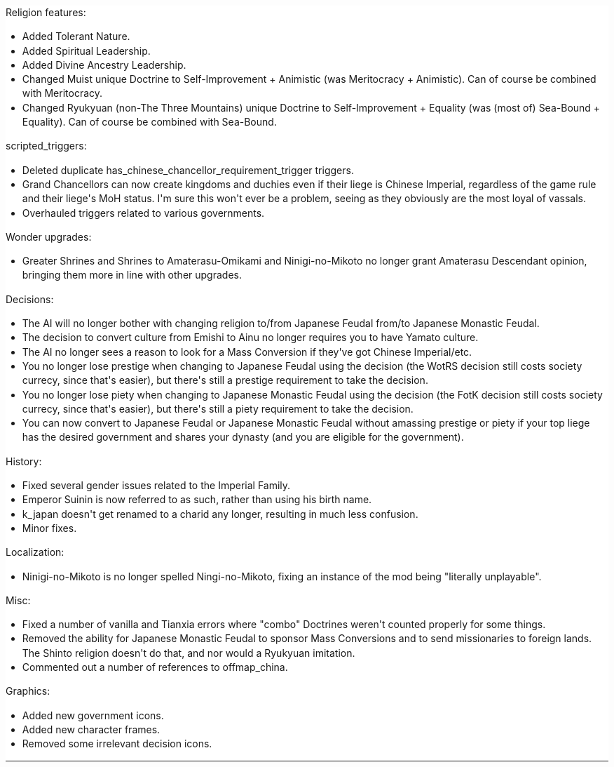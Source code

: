 Religion features:
- Added Tolerant Nature.
- Added Spiritual Leadership.
- Added Divine Ancestry Leadership.
- Changed Muist unique Doctrine to Self-Improvement + Animistic (was Meritocracy + Animistic). Can of course be combined with Meritocracy.
- Changed Ryukyuan (non-The Three Mountains) unique Doctrine to Self-Improvement + Equality (was (most of) Sea-Bound + Equality). Can of course be combined with Sea-Bound.

scripted_triggers:
- Deleted duplicate has_chinese_chancellor_requirement_trigger triggers.
- Grand Chancellors can now create kingdoms and duchies even if their liege is Chinese Imperial, regardless of the game rule and their liege's MoH status. I'm sure this won't ever be a problem, seeing as they obviously are the most loyal of vassals.
- Overhauled triggers related to various governments.

Wonder upgrades:
- Greater Shrines and Shrines to Amaterasu-Omikami and Ninigi-no-Mikoto no longer grant Amaterasu Descendant opinion, bringing them more in line with other upgrades.

Decisions:
- The AI will no longer bother with changing religion to/from Japanese Feudal from/to Japanese Monastic Feudal.
- The decision to convert culture from Emishi to Ainu no longer requires you to have Yamato culture.
- The AI no longer sees a reason to look for a Mass Conversion if they've got Chinese Imperial/etc.
- You no longer lose prestige when changing to Japanese Feudal using the decision (the WotRS decision still costs society currecy, since that's easier), but there's still a prestige requirement to take the decision.
- You no longer lose piety when changing to Japanese Monastic Feudal using the decision (the FotK decision still costs society currecy, since that's easier), but there's still a piety requirement to take the decision.
- You can now convert to Japanese Feudal or Japanese Monastic Feudal without amassing prestige or piety if your top liege has the desired government and shares your dynasty (and you are eligible for the government).

History:
- Fixed several gender issues related to the Imperial Family.
- Emperor Suinin is now referred to as such, rather than using his birth name.
- k_japan doesn't get renamed to a charid any longer, resulting in much less confusion.
- Minor fixes.

Localization:
- Ninigi-no-Mikoto is no longer spelled Ningi-no-Mikoto, fixing an instance of the mod being "literally unplayable".

Misc:
- Fixed a number of vanilla and Tianxia errors where "combo" Doctrines weren't counted properly for some things.
- Removed the ability for Japanese Monastic Feudal to sponsor Mass Conversions and to send missionaries to foreign lands. The Shinto religion doesn't do that, and nor would a Ryukyuan imitation.
- Commented out a number of references to offmap_china.

Graphics:
- Added new government icons.
- Added new character frames.
- Removed some irrelevant decision icons.

---